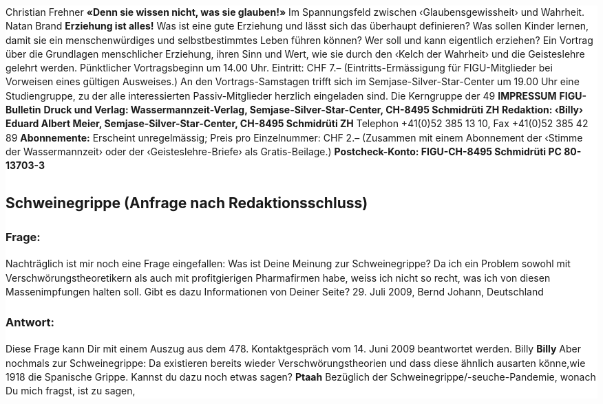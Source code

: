 Christian Frehner **«Denn sie wissen nicht, was sie glauben!»** Im Spannungsfeld zwischen ‹Glaubensgewissheit› und Wahrheit.
Natan Brand **Erziehung ist alles!** Was ist eine gute Erziehung und lässt sich das überhaupt definieren? Was sollen Kinder lernen, damit sie ein menschenwürdiges und selbstbestimmtes Leben führen können?
Wer soll und kann eigentlich erziehen? Ein Vortrag über die Grundlagen menschlicher Erziehung, ihren Sinn und Wert, wie sie durch den ‹Kelch der Wahrheit› und die Geisteslehre gelehrt werden.
Pünktlicher Vortragsbeginn um 14.00 Uhr. Eintritt: CHF 7.– (Eintritts-Ermässigung für FIGU-Mitglieder bei Vorweisen eines gültigen Ausweises.) An den Vortrags-Samstagen trifft sich im Semjase-Silver-Star-Center um 19.00 Uhr eine Studiengruppe, zu der alle interessierten Passiv-Mitglieder herzlich eingeladen sind.
Die Kerngruppe der 49
**IMPRESSUM**
**FIGU-Bulletin**
**Druck und Verlag: Wassermannzeit-Verlag, Semjase-Silver-Star-Center, CH-8495 Schmidrüti ZH**
**Redaktion: ‹Billy› Eduard Albert Meier, Semjase-Silver-Star-Center, CH-8495 Schmidrüti ZH**
Telephon +41(0)52 385 13 10, Fax +41(0)52 385 42 89
**Abonnemente:**
Erscheint unregelmässig; Preis pro Einzelnummer: CHF 2.– (Zusammen mit einem Abonnement der ‹Stimme der Wassermannzeit› oder der ‹Geisteslehre-Briefe› als Gratis-Beilage.)
**Postcheck-Konto: FIGU-CH-8495 Schmidrüti PC 80-13703-3**
## Schweinegrippe (Anfrage nach Redaktionsschluss)
### Frage:
Nachträglich ist mir noch eine Frage eingefallen: Was ist Deine Meinung zur Schweinegrippe? Da ich ein Problem sowohl mit Verschwörungstheoretikern als auch mit profitgierigen Pharmafirmen habe, weiss ich nicht so recht, was ich von diesen Massenimpfungen halten soll. Gibt es dazu Informationen von Deiner Seite?
29. Juli 2009, Bernd Johann, Deutschland
### Antwort:
Diese Frage kann Dir mit einem Auszug aus dem 478. Kontaktgespräch vom 14. Juni 2009 beantwortet werden.
Billy
**Billy** Aber nochmals zur Schweinegrippe: Da existieren bereits wieder Verschwörungstheorien und
dass diese ähnlich ausarten könne,wie 1918 die Spanische Grippe. Kannst du dazu noch etwas sagen?
**Ptaah** Bezüglich der Schweinegrippe/-seuche-Pandemie, wonach Du mich fragst, ist zu sagen,